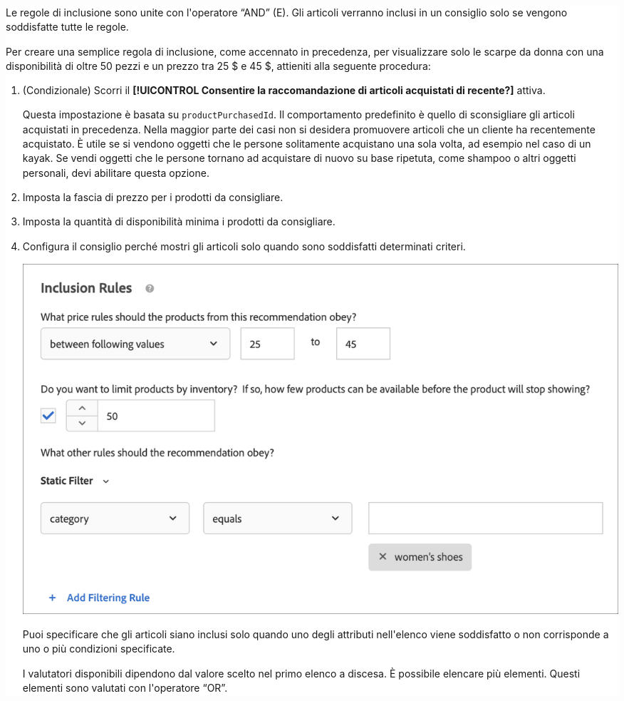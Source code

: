 Le regole di inclusione sono unite con l&#39;operatore “AND” (E). Gli articoli verranno inclusi in un consiglio solo se vengono soddisfatte tutte le regole.

Per creare una semplice regola di inclusione, come accennato in precedenza, per visualizzare solo le scarpe da donna con una disponibilità di oltre 50 pezzi e un prezzo tra 25 $ e 45 $, attieniti alla seguente procedura:

1. (Condizionale) Scorri il **[!UICONTROL Consentire la raccomandazione di articoli acquistati di recente?]** attiva.

   Questa impostazione è basata su `productPurchasedId`. Il comportamento predefinito è quello di sconsigliare gli articoli acquistati in precedenza. Nella maggior parte dei casi non si desidera promuovere articoli che un cliente ha recentemente acquistato. È utile se si vendono oggetti che le persone solitamente acquistano una sola volta, ad esempio nel caso di un kayak. Se vendi oggetti che le persone tornano ad acquistare di nuovo su base ripetuta, come shampoo o altri oggetti personali, devi abilitare questa opzione.

1. Imposta la fascia di prezzo per i prodotti da consigliare.
1. Imposta la quantità di disponibilità minima i prodotti da consigliare.
1. Configura il consiglio perché mostri gli articoli solo quando sono soddisfatti determinati criteri.

   ![Immagine Recs_InclusionRules](assets/Recs_InclusionRules.png)

   Puoi specificare che gli articoli siano inclusi solo quando uno degli attributi nell&#39;elenco viene soddisfatto o non corrisponde a uno o più condizioni specificate.

   I valutatori disponibili dipendono dal valore scelto nel primo elenco a discesa. È possibile elencare più elementi. Questi elementi sono valutati con l&#39;operatore “OR”.
